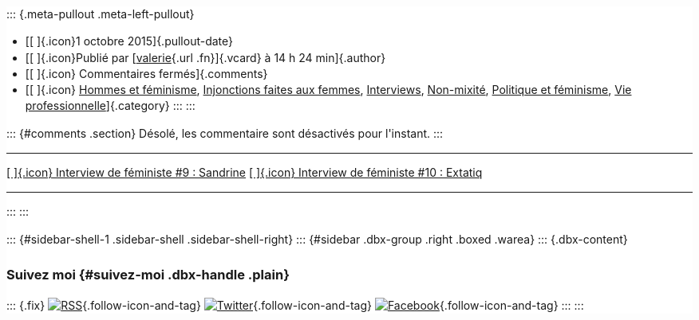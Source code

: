 ::: {.meta-pullout .meta-left-pullout}
-   [[ ]{.icon}1 octobre 2015]{.pullout-date}
-   [[ ]{.icon}Publié par
    [[valerie](http://www.crepegeorgette.com/author/admin/){.url
    .fn}]{.vcard} à 14 h 24 min]{.author}
-   [[ ]{.icon} Commentaires fermés]{.comments}
-   [[ ]{.icon} [Hommes et
    féminisme](http://www.crepegeorgette.com/category/hommes-et-feminisme/ "Voir tous les articles dans Hommes et féminisme"),
    [Injonctions faites aux
    femmes](http://www.crepegeorgette.com/category/injonctions-faites-aux-femmes/ "Voir tous les articles dans Injonctions faites aux femmes"),
    [Interviews](http://www.crepegeorgette.com/category/interviews/ "Voir tous les articles dans Interviews"),
    [Non-mixité](http://www.crepegeorgette.com/category/non-mixite/ "Voir tous les articles dans Non-mixité"),
    [Politique et
    féminisme](http://www.crepegeorgette.com/category/politique-et-feminisme/ "Voir tous les articles dans Politique et féminisme"),
    [Vie
    professionnelle](http://www.crepegeorgette.com/category/vie-professionnelle/ "Voir tous les articles dans Vie professionnelle")]{.category}
:::
:::

::: {#comments .section}
Désolé, les commentaire sont désactivés pour l\'instant.
:::

  ------------------------------------------------------------------------------------------------------------------------ -------------------------------------------------------------------------------------------------------------------------
  [[ ]{.icon} Interview de féministe \#9 : Sandrine](http://www.crepegeorgette.com/2015/09/30/interview-de-feministe-9/)   [[ ]{.icon} Interview de féministe \#10 : Extatiq](http://www.crepegeorgette.com/2015/10/02/interview-de-feministe-10/)
  ------------------------------------------------------------------------------------------------------------------------ -------------------------------------------------------------------------------------------------------------------------
:::
:::

::: {#sidebar-shell-1 .sidebar-shell .sidebar-shell-right}
::: {#sidebar .dbx-group .right .boxed .warea}
::: {.dbx-content}
### Suivez moi {#suivez-moi .dbx-handle .plain}

::: {.fix}
[![RSS](http://www.crepegeorgette.com/wp-content/themes/suffusion/images/follow/RSS-07.png)](http://feeds.feedburner.com/crepegeorgette "RSS"){.follow-icon-and-tag}
[![Twitter](http://www.crepegeorgette.com/wp-content/themes/suffusion/images/follow/Twitter-04.png)](http://twitter.com/valeriecg "Twitter"){.follow-icon-and-tag}
[![Facebook](http://www.crepegeorgette.com/wp-content/themes/suffusion/images/follow/Facebook-02.png)](https://www.facebook.com/blogcrepegeorgette "Facebook"){.follow-icon-and-tag}
:::
:::
